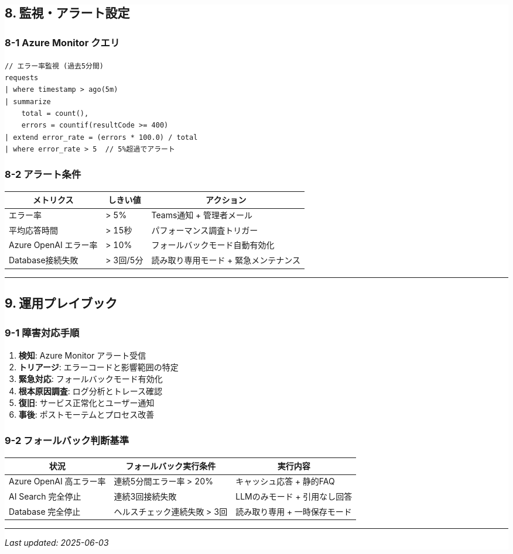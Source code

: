 
## 8. 監視・アラート設定

### 8-1 Azure Monitor クエリ

```kusto
// エラー率監視 (過去5分間)
requests
| where timestamp > ago(5m)
| summarize 
    total = count(),
    errors = countif(resultCode >= 400)
| extend error_rate = (errors * 100.0) / total
| where error_rate > 5  // 5%超過でアラート
```

### 8-2 アラート条件

| メトリクス             | しきい値     | アクション                                 |
| ----------------- | -------- | ------------------------------------- |
| エラー率              | > 5%     | Teams通知 + 管理者メール                     |
| 平均応答時間            | > 15秒    | パフォーマンス調査トリガー                       |
| Azure OpenAI エラー率 | > 10%    | フォールバックモード自動有効化                     |
| Database接続失敗      | > 3回/5分  | 読み取り専用モード + 緊急メンテナンス                |

---

## 9. 運用プレイブック

### 9-1 障害対応手順

1. **検知**: Azure Monitor アラート受信
2. **トリアージ**: エラーコードと影響範囲の特定
3. **緊急対応**: フォールバックモード有効化
4. **根本原因調査**: ログ分析とトレース確認
5. **復旧**: サービス正常化とユーザー通知
6. **事後**: ポストモーテムとプロセス改善

### 9-2 フォールバック判断基準

| 状況                    | フォールバック実行条件           | 実行内容                |
| --------------------- | --------------------- | ------------------- |
| Azure OpenAI 高エラー率  | 連続5分間エラー率 > 20%      | キャッシュ応答 + 静的FAQ   |
| AI Search 完全停止      | 連続3回接続失敗             | LLMのみモード + 引用なし回答 |
| Database 完全停止       | ヘルスチェック連続失敗 > 3回     | 読み取り専用 + 一時保存モード |

---

*Last updated: 2025-06-03* 